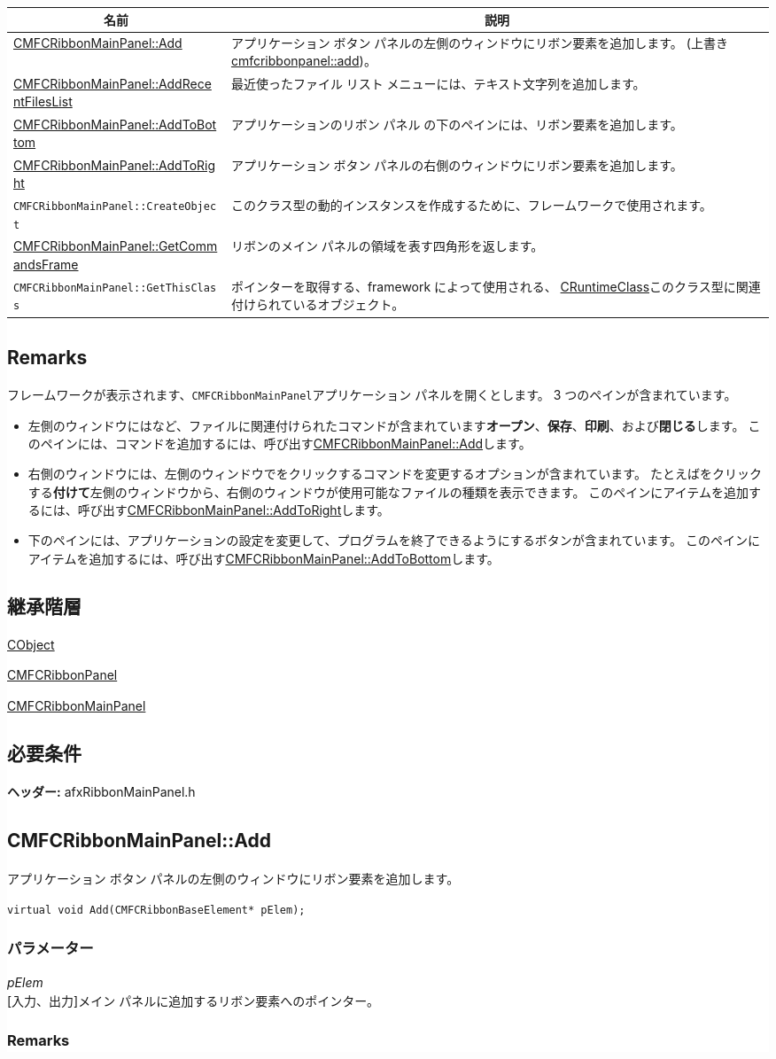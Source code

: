 |名前|説明|
|----------|-----------------|
|[CMFCRibbonMainPanel::Add](#add)|アプリケーション ボタン パネルの左側のウィンドウにリボン要素を追加します。 (上書き[cmfcribbonpanel::add](../../mfc/reference/cmfcribbonpanel-class.md#add))。|
|[CMFCRibbonMainPanel::AddRecentFilesList](#addrecentfileslist)|最近使ったファイル リスト メニューには、テキスト文字列を追加します。|
|[CMFCRibbonMainPanel::AddToBottom](#addtobottom)|アプリケーションのリボン パネル の下のペインには、リボン要素を追加します。|
|[CMFCRibbonMainPanel::AddToRight](#addtoright)|アプリケーション ボタン パネルの右側のウィンドウにリボン要素を追加します。|
|`CMFCRibbonMainPanel::CreateObject`|このクラス型の動的インスタンスを作成するために、フレームワークで使用されます。|
|[CMFCRibbonMainPanel::GetCommandsFrame](#getcommandsframe)|リボンのメイン パネルの領域を表す四角形を返します。|
|`CMFCRibbonMainPanel::GetThisClass`|ポインターを取得する、framework によって使用される、 [CRuntimeClass](../../mfc/reference/cruntimeclass-structure.md)このクラス型に関連付けられているオブジェクト。|

## <a name="remarks"></a>Remarks

フレームワークが表示されます、`CMFCRibbonMainPanel`アプリケーション パネルを開くとします。 3 つのペインが含まれています。

- 左側のウィンドウにはなど、ファイルに関連付けられたコマンドが含まれています**オープン**、**保存**、**印刷**、および**閉じる**します。 このペインには、コマンドを追加するには、呼び出す[CMFCRibbonMainPanel::Add](#add)します。

- 右側のウィンドウには、左側のウィンドウでをクリックするコマンドを変更するオプションが含まれています。 たとえばをクリックする**付けて**左側のウィンドウから、右側のウィンドウが使用可能なファイルの種類を表示できます。 このペインにアイテムを追加するには、呼び出す[CMFCRibbonMainPanel::AddToRight](#addtoright)します。

- 下のペインには、アプリケーションの設定を変更して、プログラムを終了できるようにするボタンが含まれています。 このペインにアイテムを追加するには、呼び出す[CMFCRibbonMainPanel::AddToBottom](#addtobottom)します。

## <a name="inheritance-hierarchy"></a>継承階層

[CObject](../../mfc/reference/cobject-class.md)

[CMFCRibbonPanel](../../mfc/reference/cmfcribbonpanel-class.md)

[CMFCRibbonMainPanel](../../mfc/reference/cmfcribbonmainpanel-class.md)

## <a name="requirements"></a>必要条件

**ヘッダー:** afxRibbonMainPanel.h

##  <a name="add"></a>  CMFCRibbonMainPanel::Add

アプリケーション ボタン パネルの左側のウィンドウにリボン要素を追加します。

```
virtual void Add(CMFCRibbonBaseElement* pElem);
```

### <a name="parameters"></a>パラメーター

*pElem*<br/>
[入力、出力]メイン パネルに追加するリボン要素へのポインター。

### <a name="remarks"></a>Remarks
